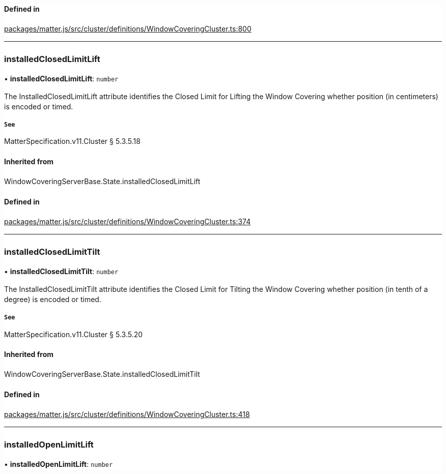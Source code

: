 #### Defined in

[packages/matter.js/src/cluster/definitions/WindowCoveringCluster.ts:800](https://github.com/project-chip/matter.js/blob/6d3b6a5d957d88a9231d6ecab4bb41f8133112be/packages/matter.js/src/cluster/definitions/WindowCoveringCluster.ts#L800)

___

### installedClosedLimitLift

• **installedClosedLimitLift**: `number`

The InstalledClosedLimitLift attribute identifies the Closed Limit for Lifting the Window Covering
whether position (in centimeters) is encoded or timed.

**`See`**

MatterSpecification.v11.Cluster § 5.3.5.18

#### Inherited from

WindowCoveringServerBase.State.installedClosedLimitLift

#### Defined in

[packages/matter.js/src/cluster/definitions/WindowCoveringCluster.ts:374](https://github.com/project-chip/matter.js/blob/6d3b6a5d957d88a9231d6ecab4bb41f8133112be/packages/matter.js/src/cluster/definitions/WindowCoveringCluster.ts#L374)

___

### installedClosedLimitTilt

• **installedClosedLimitTilt**: `number`

The InstalledClosedLimitTilt attribute identifies the Closed Limit for Tilting the Window Covering
whether position (in tenth of a degree) is encoded or timed.

**`See`**

MatterSpecification.v11.Cluster § 5.3.5.20

#### Inherited from

WindowCoveringServerBase.State.installedClosedLimitTilt

#### Defined in

[packages/matter.js/src/cluster/definitions/WindowCoveringCluster.ts:418](https://github.com/project-chip/matter.js/blob/6d3b6a5d957d88a9231d6ecab4bb41f8133112be/packages/matter.js/src/cluster/definitions/WindowCoveringCluster.ts#L418)

___

### installedOpenLimitLift

• **installedOpenLimitLift**: `number`
